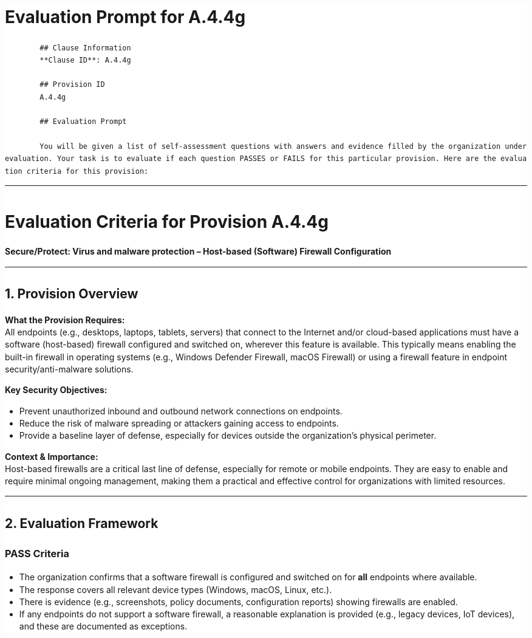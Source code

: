 # Evaluation Prompt for A.4.4g
            ## Clause Information
            **Clause ID**: A.4.4g

            ## Provision ID
            A.4.4g

            ## Evaluation Prompt

            You will be given a list of self-assessment questions with answers and evidence filled by the organization under evaluation. Your task is to evaluate if each question PASSES or FAILS for this particular provision. Here are the evaluation criteria for this provision:

---

# Evaluation Criteria for Provision A.4.4g  
**Secure/Protect: Virus and malware protection – Host-based (Software) Firewall Configuration**

---

## 1. Provision Overview

**What the Provision Requires:**  
All endpoints (e.g., desktops, laptops, tablets, servers) that connect to the Internet and/or cloud-based applications must have a software (host-based) firewall configured and switched on, wherever this feature is available. This typically means enabling the built-in firewall in operating systems (e.g., Windows Defender Firewall, macOS Firewall) or using a firewall feature in endpoint security/anti-malware solutions.

**Key Security Objectives:**  
- Prevent unauthorized inbound and outbound network connections on endpoints.
- Reduce the risk of malware spreading or attackers gaining access to endpoints.
- Provide a baseline layer of defense, especially for devices outside the organization’s physical perimeter.

**Context & Importance:**  
Host-based firewalls are a critical last line of defense, especially for remote or mobile endpoints. They are easy to enable and require minimal ongoing management, making them a practical and effective control for organizations with limited resources.

---

## 2. Evaluation Framework

### PASS Criteria
- The organization confirms that a software firewall is configured and switched on for **all** endpoints where available.
- The response covers all relevant device types (Windows, macOS, Linux, etc.).
- There is evidence (e.g., screenshots, policy documents, configuration reports) showing firewalls are enabled.
- If any endpoints do not support a software firewall, a reasonable explanation is provided (e.g., legacy devices, IoT devices), and these are documented as exceptions.
